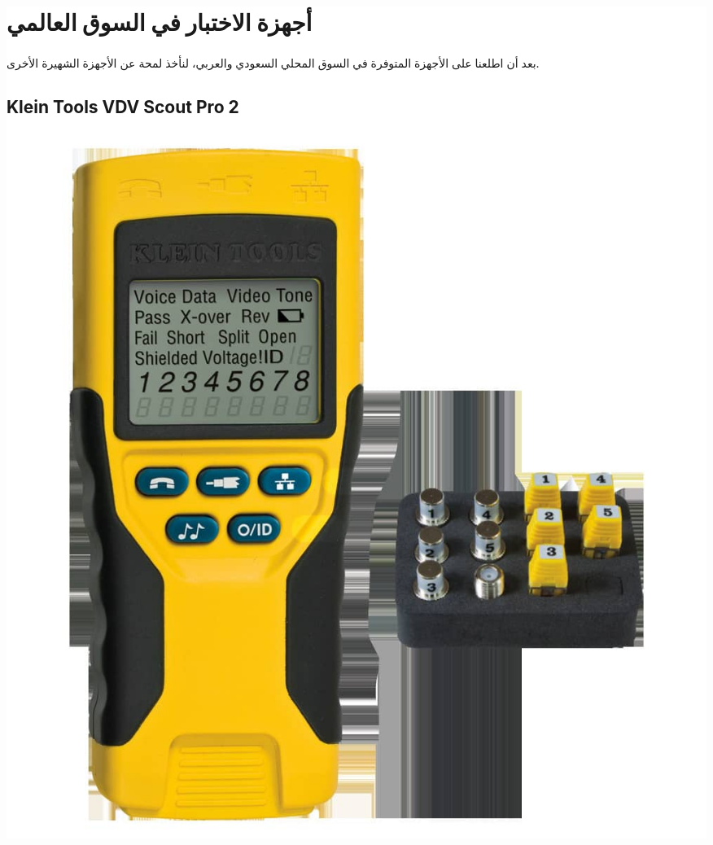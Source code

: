# أجهزة الاختبار في السوق العالمي 

بعد أن اطلعنا على الأجهزة المتوفرة في السوق المحلي السعودي والعربي، لنأخذ لمحة عن الأجهزة الشهيرة الأخرى.


## Klein Tools VDV Scout Pro 2

![Klein Tools VDV Scout Pro 2](/assets/img/posts/VDV-Scout-Pro2.jpg)
